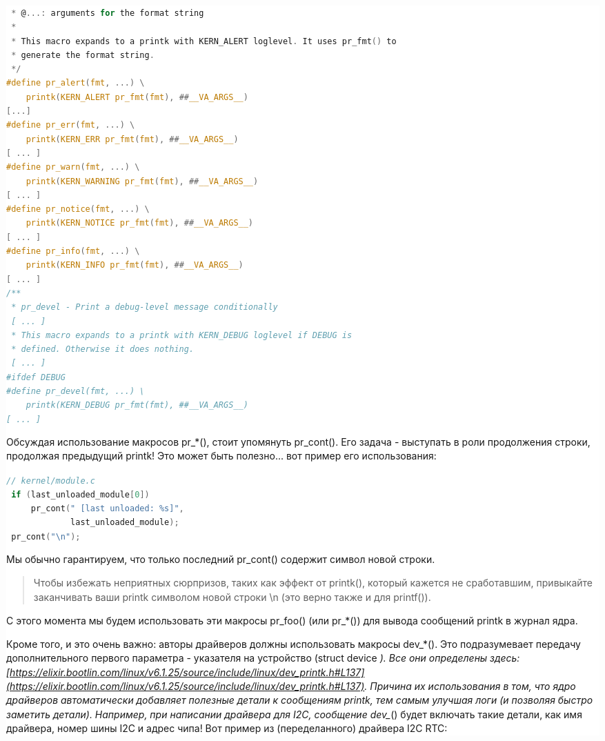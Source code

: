 ```c
 * @...: arguments for the format string
 *
 * This macro expands to a printk with KERN_ALERT loglevel. It uses pr_fmt() to
 * generate the format string.
 */
#define pr_alert(fmt, ...) \
    printk(KERN_ALERT pr_fmt(fmt), ##__VA_ARGS__)
[...]
#define pr_err(fmt, ...) \
    printk(KERN_ERR pr_fmt(fmt), ##__VA_ARGS__)
[ ... ]
#define pr_warn(fmt, ...) \
    printk(KERN_WARNING pr_fmt(fmt), ##__VA_ARGS__)
[ ... ]
#define pr_notice(fmt, ...) \
    printk(KERN_NOTICE pr_fmt(fmt), ##__VA_ARGS__)
[ ... ]
#define pr_info(fmt, ...) \
    printk(KERN_INFO pr_fmt(fmt), ##__VA_ARGS__)
[ ... ]
/**
 * pr_devel - Print a debug-level message conditionally
 [ ... ]
 * This macro expands to a printk with KERN_DEBUG loglevel if DEBUG is
 * defined. Otherwise it does nothing.
 [ ... ]
#ifdef DEBUG
#define pr_devel(fmt, ...) \
    printk(KERN_DEBUG pr_fmt(fmt), ##__VA_ARGS__)
[ ... ]
```

Обсуждая использование макросов pr_*(), стоит упомянуть pr_cont(). Его задача - выступать в роли продолжения строки, продолжая предыдущий printk! Это может быть полезно... вот пример его использования:

```c
// kernel/module.c
 if (last_unloaded_module[0])
     pr_cont(" [last unloaded: %s]",
             last_unloaded_module);
 pr_cont("\n");
```

Мы обычно гарантируем, что только последний pr_cont() содержит символ новой строки.

>   Чтобы избежать неприятных сюрпризов, таких как эффект от printk(), который кажется не сработавшим, привыкайте заканчивать ваши printk символом новой строки \n (это верно также и для printf()).

С этого момента мы будем использовать эти макросы pr_foo() (или pr_*()) для вывода сообщений printk в журнал ядра.

Кроме того, и это очень важно: авторы драйверов должны использовать макросы dev_*(). Это подразумевает передачу дополнительного первого параметра - указателя на устройство (struct device *). Все они определены здесь: [https://elixir.bootlin.com/linux/v6.1.25/source/include/linux/dev_printk.h#L137](https://elixir.bootlin.com/linux/v6.1.25/source/include/linux/dev_printk.h#L137). Причина их использования в том, что ядро драйверов автоматически добавляет полезные детали к сообщениям printk, тем самым улучшая логи (и позволяя быстро заметить детали). Например, при написании драйвера для I2C, сообщение dev_*() будет включать такие детали, как имя драйвера, номер шины I2C и адрес чипа! Вот пример из (переделанного) драйвера I2C RTC:
